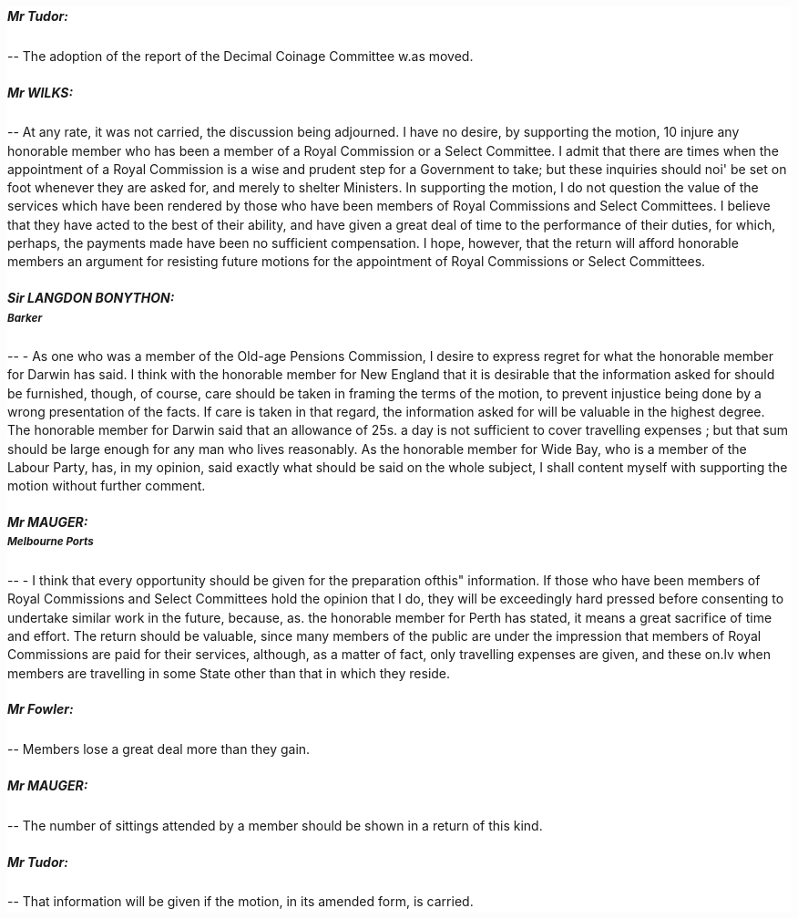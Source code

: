 ##### Mr Tudor:

--  The adoption of the report of the Decimal Coinage Committee w.as moved. 

##### Mr WILKS:

-- At any rate, it was not carried, the discussion being adjourned. I have no desire, by supporting the motion, 10 injure any honorable member who has been a member of a Royal Commission or a Select Committee. I admit that there are times when the appointment of a Royal Commission is a wise and prudent step for a Government to take; but these inquiries should noi' be set on foot whenever they are asked for, and merely to shelter Ministers. In supporting the motion, I do not question the value of the services which have been rendered by those who have been members of Royal Commissions and Select Committees. I believe that they have acted to the best of their ability, and have given a great deal of time to the performance of their duties, for which, perhaps, the payments made have been no sufficient compensation. I hope, however, that the return will afford honorable members an argument for resisting future motions for the appointment of Royal Commissions or Select Committees. 

##### Sir LANGDON BONYTHON:<br><small class="text-muted">Barker</small>

-- - As one who was a member of the Old-age Pensions Commission, I desire to express regret for what the honorable member for Darwin has said. I think with the honorable member for New England that it is desirable that the information asked for should be furnished, though, of course, care should be taken in framing the terms of the motion, to prevent injustice being done by a wrong presentation of the facts. If care is taken in that regard, the information asked for will be valuable in the highest degree. The honorable member for Darwin said that an allowance of 25s. a day is not sufficient to cover travelling expenses ; but that sum should be large enough for any man who lives reasonably. As the honorable member for Wide Bay, who is a member of the Labour Party, has, in my opinion, said exactly what should be said on the whole subject, I shall content myself with supporting the motion without further comment. 

##### Mr MAUGER:<br><small class="text-muted">Melbourne Ports</small>

-- - I think that every opportunity should be given for the preparation ofthis" information. If those who have been members of Royal Commissions and Select Committees hold the opinion that I do, they will be exceedingly hard pressed before consenting to undertake similar work in the future, because, as. the honorable member for Perth has stated, it means a great sacrifice of time and effort. The return should be valuable, since many members of the public are under the impression that members of Royal Commissions are paid for their services, although, as a matter of fact, only travelling expenses are given, and these on.lv when members are travelling in some State other than that in which they reside. 

##### Mr Fowler:

--  Members lose a great deal more than they gain. 

##### Mr MAUGER:

-- The number of sittings attended by a member should be shown in a return of this kind. 

##### Mr Tudor:

--  That information will be given if the motion, in its amended form, is carried. 
